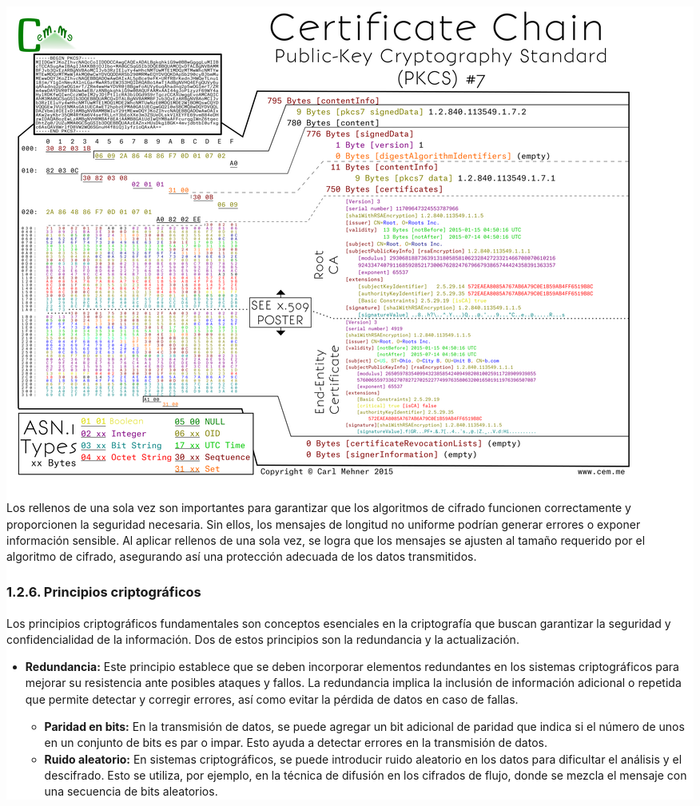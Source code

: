 ![14](14.png)

Los rellenos de una sola vez son importantes para garantizar que los algoritmos de cifrado funcionen correctamente y proporcionen la seguridad necesaria. Sin ellos, los mensajes de longitud no uniforme podrían generar errores o exponer información sensible. Al aplicar rellenos de una sola vez, se logra que los mensajes se ajusten al tamaño requerido por el algoritmo de cifrado, asegurando así una protección adecuada de los datos transmitidos.

### 1.2.6. Principios criptográficos

Los principios criptográficos fundamentales son conceptos esenciales en la criptografía que buscan garantizar la seguridad y confidencialidad de la información. Dos de estos principios son la redundancia y la actualización.

- **Redundancia:** Este principio establece que se deben incorporar elementos redundantes en los sistemas criptográficos para mejorar su resistencia ante posibles ataques y fallos. La redundancia implica la inclusión de información adicional o repetida que permite detectar y corregir errores, así como evitar la pérdida de datos en caso de fallas.

  - **Paridad en bits:** En la transmisión de datos, se puede agregar un bit adicional de paridad que indica si el número de unos en un conjunto de bits es par o impar. Esto ayuda a detectar errores en la transmisión de datos.
  - **Ruido aleatorio:** En sistemas criptográficos, se puede introducir ruido aleatorio en los datos para dificultar el análisis y el descifrado. Esto se utiliza, por ejemplo, en la técnica de difusión en los cifrados de flujo, donde se mezcla el mensaje con una secuencia de bits aleatorios.
